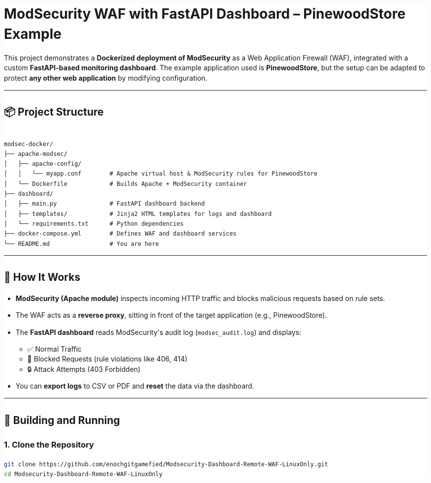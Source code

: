 
# ModSecurity WAF with FastAPI Dashboard – PinewoodStore Example

This project demonstrates a **Dockerized deployment of ModSecurity** as a Web Application Firewall (WAF), integrated with a custom **FastAPI-based monitoring dashboard**. The example application used is **PinewoodStore**, but the setup can be adapted to protect **any other web application** by modifying configuration.

---

## 📦 Project Structure

```

modsec-docker/
├── apache-modsec/
│   ├── apache-config/
│   │   └── myapp.conf        # Apache virtual host & ModSecurity rules for PinewoodStore
│   └── Dockerfile            # Builds Apache + ModSecurity container
├── dashboard/
│   ├── main.py               # FastAPI dashboard backend
│   ├── templates/            # Jinja2 HTML templates for logs and dashboard
│   └── requirements.txt      # Python dependencies
├── docker-compose.yml        # Defines WAF and dashboard services
└── README.md                 # You are here

````

---

## 🚀 How It Works

- **ModSecurity (Apache module)** inspects incoming HTTP traffic and blocks malicious requests based on rule sets.
- The WAF acts as a **reverse proxy**, sitting in front of the target application (e.g., PinewoodStore).
- The **FastAPI dashboard** reads ModSecurity's audit log (`modsec_audit.log`) and displays:

  - ✅ Normal Traffic  
  - 🚫 Blocked Requests (rule violations like 406, 414)  
  - 🔒 Attack Attempts (403 Forbidden)

- You can **export logs** to CSV or PDF and **reset** the data via the dashboard.

---

## 🔧 Building and Running

### 1. Clone the Repository

```bash
git clone https://github.com/enochgitgamefied/Modsecurity-Dashboard-Remote-WAF-LinuxOnly.git
cd Modsecurity-Dashboard-Remote-WAF-LinuxOnly
````

